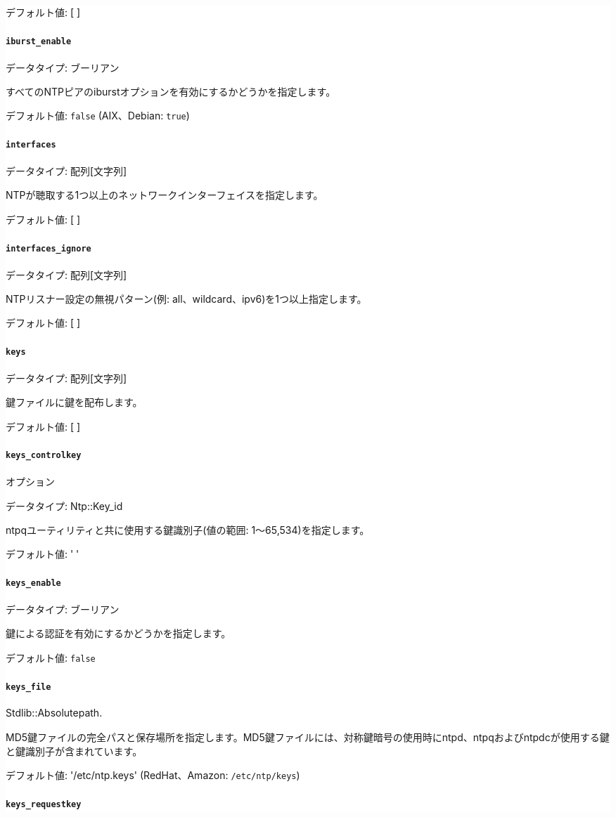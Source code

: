デフォルト値: [ ]

#### `iburst_enable`

データタイプ: ブーリアン

すべてのNTPピアのiburstオプションを有効にするかどうかを指定します。

デフォルト値: `false` (AIX、Debian: `true`)

#### `interfaces`

データタイプ: 配列[文字列]

NTPが聴取する1つ以上のネットワークインターフェイスを指定します。

デフォルト値: [ ]

#### `interfaces_ignore`

データタイプ: 配列[文字列]

NTPリスナー設定の無視パターン(例: all、wildcard、ipv6)を1つ以上指定します。

デフォルト値: [ ]

#### `keys`

データタイプ: 配列[文字列]

鍵ファイルに鍵を配布します。

デフォルト値: [ ]

#### `keys_controlkey`

オプション

データタイプ: Ntp::Key_id

ntpqユーティリティと共に使用する鍵識別子(値の範囲: 1～65,534)を指定します。

デフォルト値: ' '

#### `keys_enable`

データタイプ: ブーリアン

鍵による認証を有効にするかどうかを指定します。

デフォルト値: `false`

#### `keys_file`

Stdlib::Absolutepath.

MD5鍵ファイルの完全パスと保存場所を指定します。MD5鍵ファイルには、対称鍵暗号の使用時にntpd、ntpqおよびntpdcが使用する鍵と鍵識別子が含まれています。

デフォルト値: '/etc/ntp.keys' (RedHat、Amazon: `/etc/ntp/keys`)

#### `keys_requestkey`
